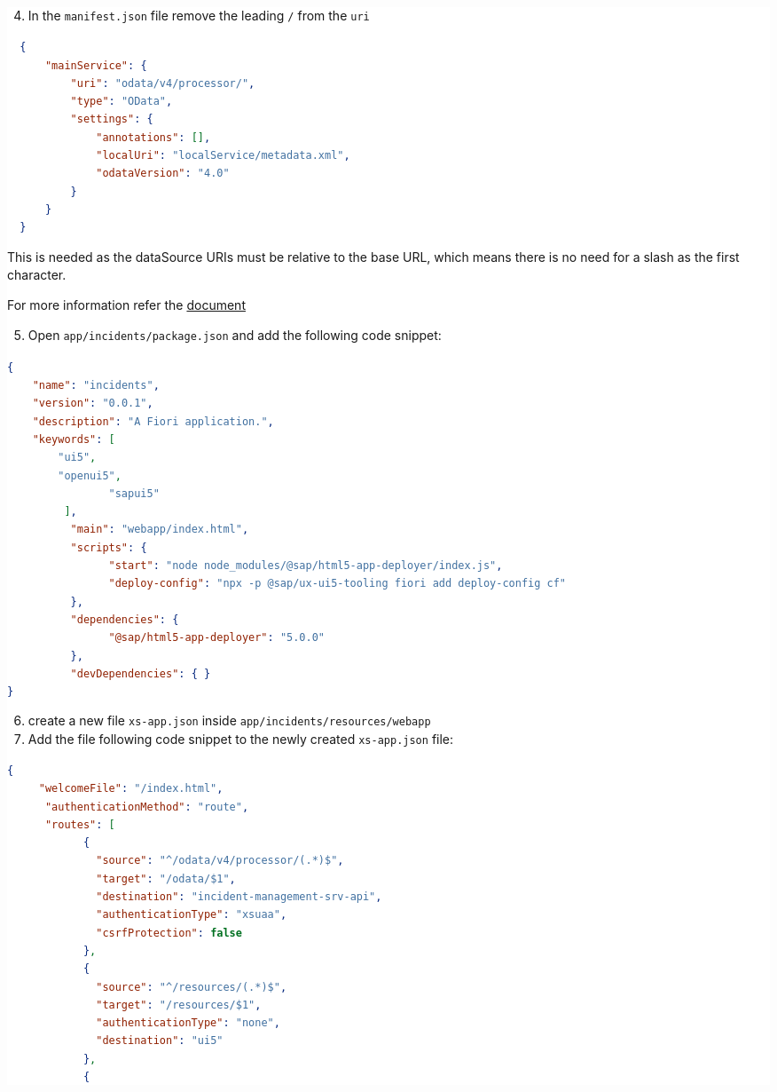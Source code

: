 4. In the `manifest.json` file remove the leading `/` from the `uri`

```json
  {
      "mainService": {
          "uri": "odata/v4/processor/",
          "type": "OData",
          "settings": {
              "annotations": [],
              "localUri": "localService/metadata.xml",
              "odataVersion": "4.0"
          }
      }
  }
```

This is needed as the dataSource URIs must be relative to the base URL, which means there is no need for a slash as the first character.

For more information refer the [document](https://help.sap.com/docs/btp/sap-business-technology-platform/accessing-business-service-ui?locale=39723061bc4b4b679726b120cbefdf5a.html&q=base%20URL)


5. Open `app/incidents/package.json` and add the following code snippet:

```json
{
    "name": "incidents",
    "version": "0.0.1",
    "description": "A Fiori application.",
    "keywords": [
        "ui5",
        "openui5",
                "sapui5"
         ],
          "main": "webapp/index.html",
          "scripts": {
                "start": "node node_modules/@sap/html5-app-deployer/index.js",
                "deploy-config": "npx -p @sap/ux-ui5-tooling fiori add deploy-config cf"
          },
          "dependencies": {  
                "@sap/html5-app-deployer": "5.0.0"
          },
          "devDependencies": { }
}
```
6. create a new file `xs-app.json` inside `app/incidents/resources/webapp`
7.  Add the file following code snippet to the newly created `xs-app.json` file:

```json
{
     "welcomeFile": "/index.html",
      "authenticationMethod": "route",
      "routes": [
            {
              "source": "^/odata/v4/processor/(.*)$",
              "target": "/odata/$1",
              "destination": "incident-management-srv-api",
              "authenticationType": "xsuaa",
              "csrfProtection": false
            },
            {
              "source": "^/resources/(.*)$",
              "target": "/resources/$1",
              "authenticationType": "none",
              "destination": "ui5"
            },
            {
```